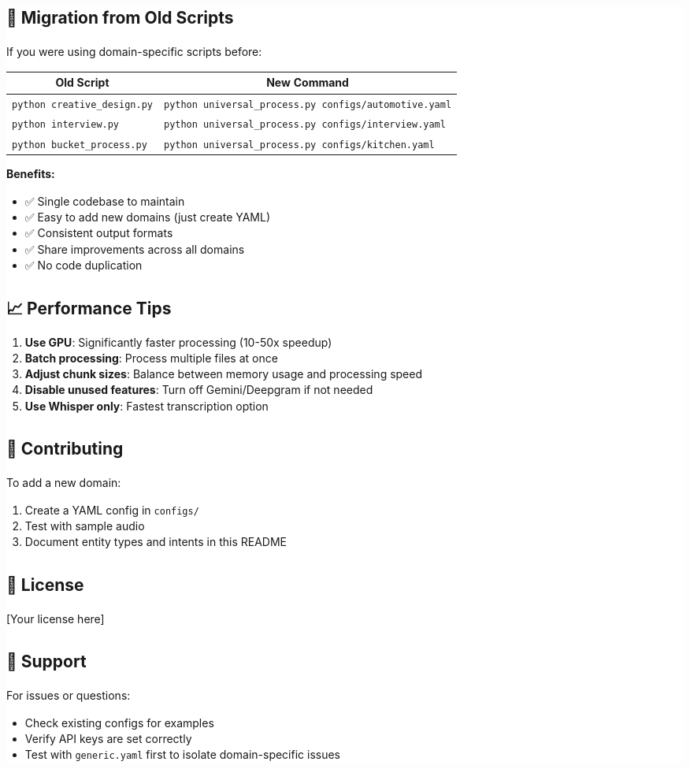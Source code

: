 ## 🔄 Migration from Old Scripts

If you were using domain-specific scripts before:

| Old Script | New Command |
|------------|-------------|
| `python creative_design.py` | `python universal_process.py configs/automotive.yaml` |
| `python interview.py` | `python universal_process.py configs/interview.yaml` |
| `python bucket_process.py` | `python universal_process.py configs/kitchen.yaml` |

**Benefits:**
- ✅ Single codebase to maintain
- ✅ Easy to add new domains (just create YAML)
- ✅ Consistent output formats
- ✅ Share improvements across all domains
- ✅ No code duplication

## 📈 Performance Tips

1. **Use GPU**: Significantly faster processing (10-50x speedup)
2. **Batch processing**: Process multiple files at once
3. **Adjust chunk sizes**: Balance between memory usage and processing speed
4. **Disable unused features**: Turn off Gemini/Deepgram if not needed
5. **Use Whisper only**: Fastest transcription option

## 🤝 Contributing

To add a new domain:
1. Create a YAML config in `configs/`
2. Test with sample audio
3. Document entity types and intents in this README

## 📄 License

[Your license here]

## 🙋 Support

For issues or questions:
- Check existing configs for examples
- Verify API keys are set correctly
- Test with `generic.yaml` first to isolate domain-specific issues

